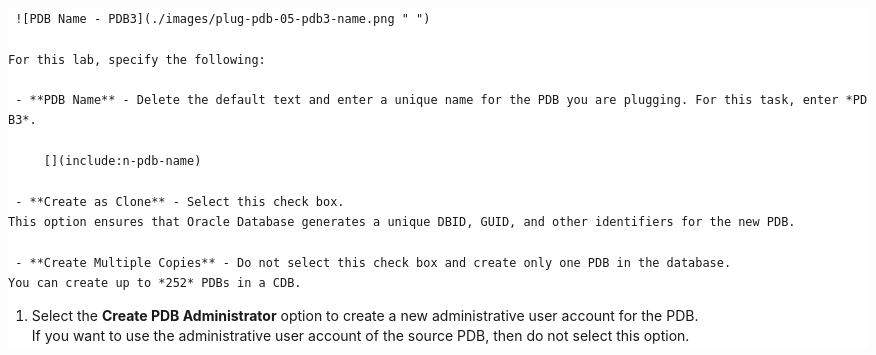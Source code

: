 	 ![PDB Name - PDB3](./images/plug-pdb-05-pdb3-name.png " ")

    For this lab, specify the following:

     - **PDB Name** - Delete the default text and enter a unique name for the PDB you are plugging. For this task, enter *PDB3*.

		 [](include:n-pdb-name)

     - **Create as Clone** - Select this check box.   
    This option ensures that Oracle Database generates a unique DBID, GUID, and other identifiers for the new PDB.

     - **Create Multiple Copies** - Do not select this check box and create only one PDB in the database.   
    You can create up to *252* PDBs in a CDB.

1.  Select the **Create PDB Administrator** option to create a new administrative user account for the PDB.   
    If you want to use the administrative user account of the source PDB, then do not select this option.
